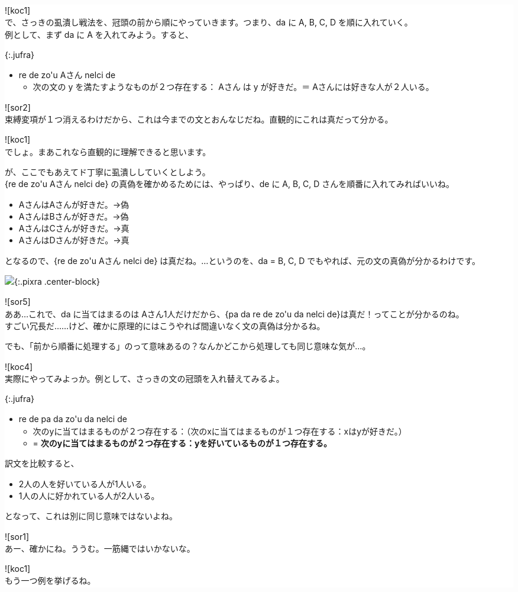 ![koc1]  
で、さっきの虱潰し戦法を、冠頭の前から順にやっていきます。つまり、da に A, B, C, D を順に入れていく。  
例として、まず da に A を入れてみよう。すると、

{:.jufra}
- re de zo'u Aさん nelci de  
  -  次の文の y を満たすようなものが２つ存在する： Aさん は y が好きだ。＝ Aさんには好きな人が２人いる。



![sor2]  
束縛変項が１つ消えるわけだから、これは今までの文とおんなじだね。直観的にこれは真だって分かる。

![koc1]  
でしょ。まあこれなら直観的に理解できると思います。

が、ここでもあえてド丁寧に虱潰ししていくとしよう。  
{re de zo'u Aさん nelci de} の真偽を確かめるためには、やっぱり、de に A, B, C, D さんを順番に入れてみればいいね。

- AさんはAさんが好きだ。→偽
- AさんはBさんが好きだ。→偽
- AさんはCさんが好きだ。→真
- AさんはDさんが好きだ。→真

となるので、{re de zo'u Aさん nelci de} は真だね。…というのを、da = B, C, D でもやれば、元の文の真偽が分かるわけです。

![](/assets/pixra/nunctu/28/28-4.png){:.pixra .center-block}

![sor5]  
ああ…これで、da に当てはまるのは Aさん1人だけだから、{pa da re de zo'u da nelci de}は真だ！ってことが分かるのね。  
すごい冗長だ……けど、確かに原理的にはこうやれば間違いなく文の真偽は分かるね。

でも、「前から順番に処理する」のって意味あるの？なんかどこから処理しても同じ意味な気が…。

![koc4]  
実際にやってみよっか。例として、さっきの文の冠頭を入れ替えてみるよ。

{:.jufra}
- re de pa da zo'u da nelci de
  - 次のyに当てはまるものが２つ存在する：（次のxに当てはまるものが１つ存在する：xはyが好きだ。）  
  - = **次のyに当てはまるものが２つ存在する：yを好いているものが１つ存在する。**



訳文を比較すると、

- 2人の人を好いている人が1人いる。
- 1人の人に好かれている人が2人いる。

となって、これは別に同じ意味ではないよね。

![sor1]  
あー、確かにね。ううむ。一筋縄ではいかないな。

![koc1]  
もう一つ例を挙げるね。
